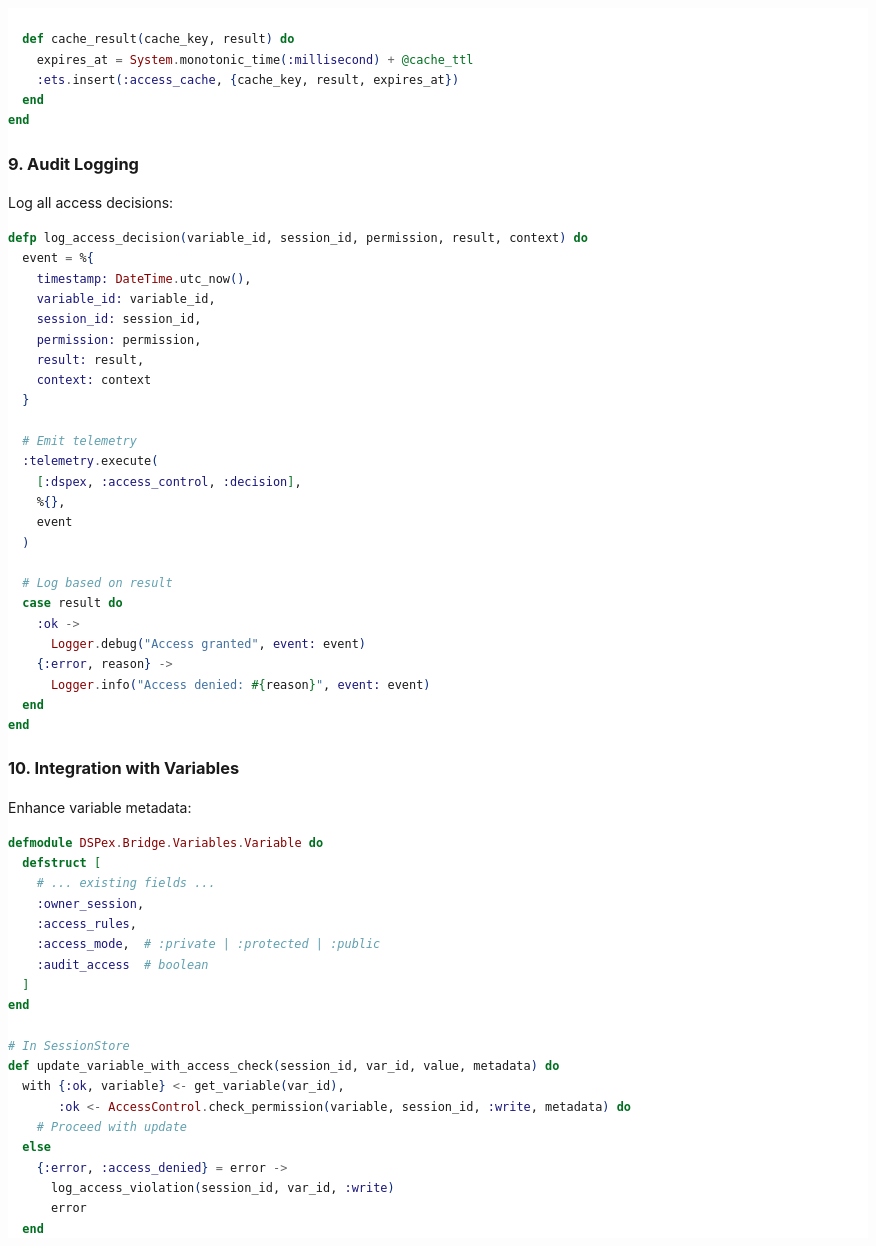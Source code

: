 ```elixir
  
  def cache_result(cache_key, result) do
    expires_at = System.monotonic_time(:millisecond) + @cache_ttl
    :ets.insert(:access_cache, {cache_key, result, expires_at})
  end
end
```

### 9. Audit Logging

Log all access decisions:

```elixir
defp log_access_decision(variable_id, session_id, permission, result, context) do
  event = %{
    timestamp: DateTime.utc_now(),
    variable_id: variable_id,
    session_id: session_id,
    permission: permission,
    result: result,
    context: context
  }
  
  # Emit telemetry
  :telemetry.execute(
    [:dspex, :access_control, :decision],
    %{},
    event
  )
  
  # Log based on result
  case result do
    :ok ->
      Logger.debug("Access granted", event: event)
    {:error, reason} ->
      Logger.info("Access denied: #{reason}", event: event)
  end
end
```

### 10. Integration with Variables

Enhance variable metadata:

```elixir
defmodule DSPex.Bridge.Variables.Variable do
  defstruct [
    # ... existing fields ...
    :owner_session,
    :access_rules,
    :access_mode,  # :private | :protected | :public
    :audit_access  # boolean
  ]
end

# In SessionStore
def update_variable_with_access_check(session_id, var_id, value, metadata) do
  with {:ok, variable} <- get_variable(var_id),
       :ok <- AccessControl.check_permission(variable, session_id, :write, metadata) do
    # Proceed with update
  else
    {:error, :access_denied} = error ->
      log_access_violation(session_id, var_id, :write)
      error
  end
```